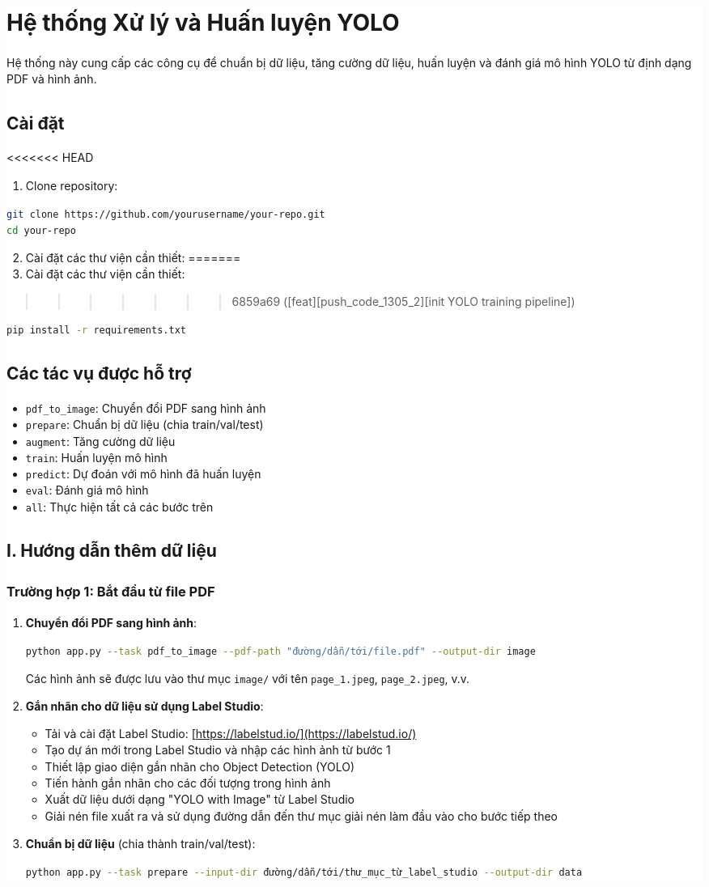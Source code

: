# Hệ thống Xử lý và Huấn luyện YOLO

Hệ thống này cung cấp các công cụ để chuẩn bị dữ liệu, tăng cường dữ liệu, huấn luyện và đánh giá mô hình YOLO từ định dạng PDF và hình ảnh.

## Cài đặt

<<<<<<< HEAD
1. Clone repository:
```bash
git clone https://github.com/yourusername/your-repo.git
cd your-repo
```

2. Cài đặt các thư viện cần thiết:
=======
1. Cài đặt các thư viện cần thiết:
>>>>>>> 6859a69 ([feat][push_code_1305_2][init YOLO training pipeline])
```bash
pip install -r requirements.txt
```

## Các tác vụ được hỗ trợ

- `pdf_to_image`: Chuyển đổi PDF sang hình ảnh
- `prepare`: Chuẩn bị dữ liệu (chia train/val/test)
- `augment`: Tăng cường dữ liệu
- `train`: Huấn luyện mô hình
- `predict`: Dự đoán với mô hình đã huấn luyện
- `eval`: Đánh giá mô hình
- `all`: Thực hiện tất cả các bước trên

## I. Hướng dẫn thêm dữ liệu

### Trường hợp 1: Bắt đầu từ file PDF

1. **Chuyển đổi PDF sang hình ảnh**:
   ```bash
   python app.py --task pdf_to_image --pdf-path "đường/dẫn/tới/file.pdf" --output-dir image
   ```
   
   Các hình ảnh sẽ được lưu vào thư mục `image/` với tên `page_1.jpeg`, `page_2.jpeg`, v.v.

2. **Gắn nhãn cho dữ liệu sử dụng Label Studio**:
   - Tải và cài đặt Label Studio: [https://labelstud.io/](https://labelstud.io/)
   - Tạo dự án mới trong Label Studio và nhập các hình ảnh từ bước 1
   - Thiết lập giao diện gắn nhãn cho Object Detection (YOLO)
   - Tiến hành gắn nhãn cho các đối tượng trong hình ảnh
   - Xuất dữ liệu dưới dạng "YOLO with Image" từ Label Studio
   - Giải nén file xuất ra và sử dụng đường dẫn đến thư mục giải nén làm đầu vào cho bước tiếp theo

3. **Chuẩn bị dữ liệu** (chia thành train/val/test):
   ```bash
   python app.py --task prepare --input-dir đường/dẫn/tới/thư_mục_từ_label_studio --output-dir data
   ```
